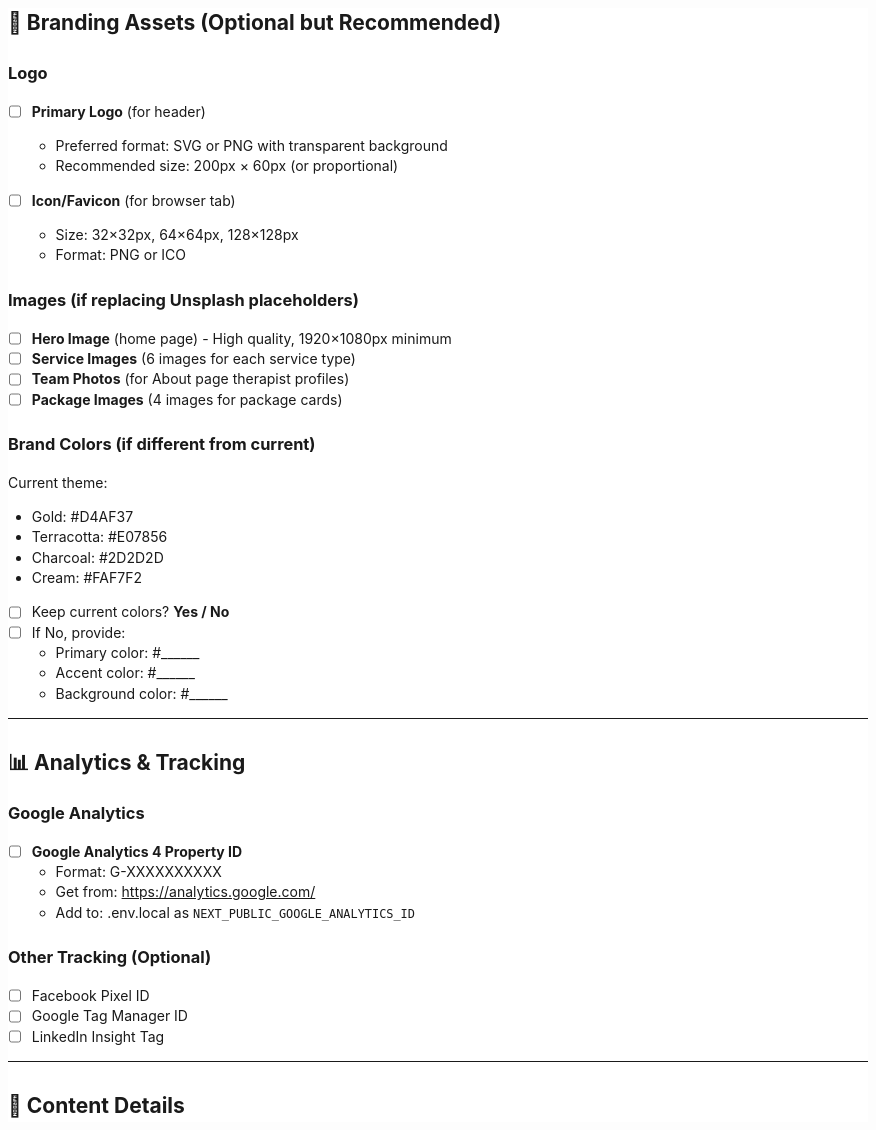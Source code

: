 
## 🎨 Branding Assets (Optional but Recommended)

### Logo
- [ ] **Primary Logo** (for header)
  - Preferred format: SVG or PNG with transparent background
  - Recommended size: 200px × 60px (or proportional)

- [ ] **Icon/Favicon** (for browser tab)
  - Size: 32×32px, 64×64px, 128×128px
  - Format: PNG or ICO

### Images (if replacing Unsplash placeholders)
- [ ] **Hero Image** (home page) - High quality, 1920×1080px minimum
- [ ] **Service Images** (6 images for each service type)
- [ ] **Team Photos** (for About page therapist profiles)
- [ ] **Package Images** (4 images for package cards)

### Brand Colors (if different from current)
Current theme:
- Gold: #D4AF37
- Terracotta: #E07856
- Charcoal: #2D2D2D
- Cream: #FAF7F2

- [ ] Keep current colors? **Yes / No**
- [ ] If No, provide:
  - Primary color: #______
  - Accent color: #______
  - Background color: #______

---

## 📊 Analytics & Tracking

### Google Analytics
- [ ] **Google Analytics 4 Property ID**
  - Format: G-XXXXXXXXXX
  - Get from: https://analytics.google.com/
  - Add to: .env.local as `NEXT_PUBLIC_GOOGLE_ANALYTICS_ID`

### Other Tracking (Optional)
- [ ] Facebook Pixel ID
- [ ] Google Tag Manager ID
- [ ] LinkedIn Insight Tag

---

## 📝 Content Details
